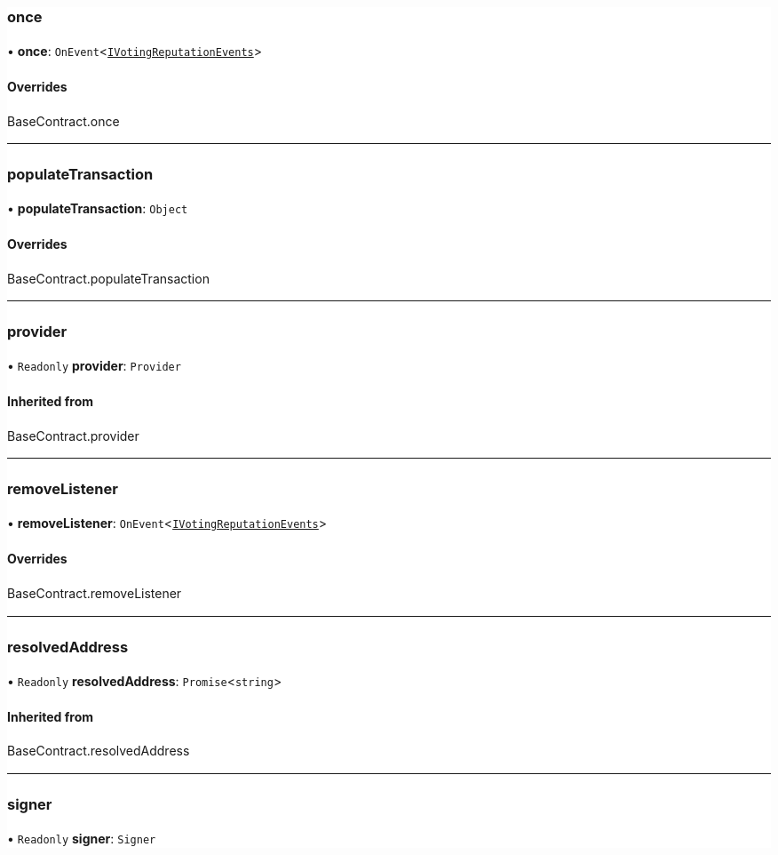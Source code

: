 ### once

• **once**: `OnEvent`<[`IVotingReputationEvents`](VotingReputationEvents.IVotingReputationEvents.md)\>

#### Overrides

BaseContract.once

___

### populateTransaction

• **populateTransaction**: `Object`

#### Overrides

BaseContract.populateTransaction

___

### provider

• `Readonly` **provider**: `Provider`

#### Inherited from

BaseContract.provider

___

### removeListener

• **removeListener**: `OnEvent`<[`IVotingReputationEvents`](VotingReputationEvents.IVotingReputationEvents.md)\>

#### Overrides

BaseContract.removeListener

___

### resolvedAddress

• `Readonly` **resolvedAddress**: `Promise`<`string`\>

#### Inherited from

BaseContract.resolvedAddress

___

### signer

• `Readonly` **signer**: `Signer`
